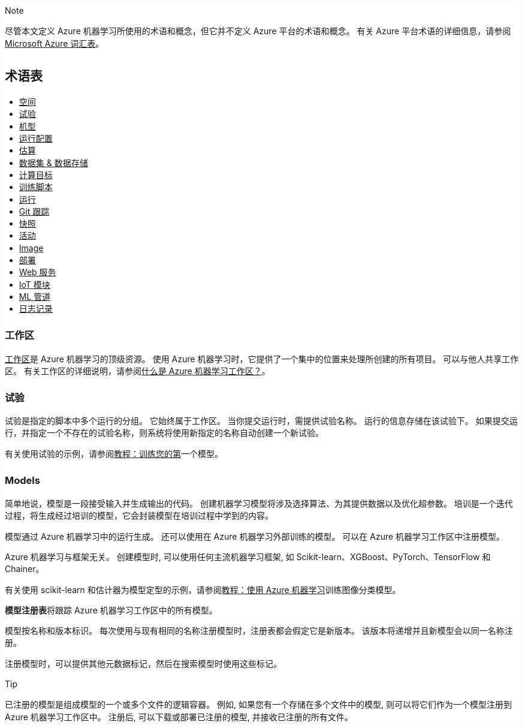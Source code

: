 > [!NOTE]
> 尽管本文定义 Azure 机器学习所使用的术语和概念，但它并不定义 Azure 平台的术语和概念。 有关 Azure 平台术语的详细信息，请参阅 [Microsoft Azure 词汇表](https://docs.microsoft.com/azure/azure-glossary-cloud-terminology)。

## <a name="glossary"></a>术语表

+ <a href="#workspaces">空间</a>
+ <a href="#experiments">试验</a>
+ <a href="#models">机型</a>
+ <a href="#run-configurations">运行配置</a>
+ [估算](#estimators)
+ <a href="#datasets-and-datastores">数据集 & 数据存储</a>
+ <a href="#compute-targets">计算目标</a>
+ <a href="#training-scripts">训练脚本</a>
+ <a href="#runs">运行</a>
+ <a href="#github-tracking-and-integration">Git 跟踪</a>
+ <a href="#snapshots">快照</a>
+ <a href="#activities">活动</a>
+ <a href="#images">Image</a>
+ <a href="#deployment">部署</a>
+ <a href="#web-service-deployments">Web 服务</a>
+ <a href="#iot-module-deployments">IoT 模块</a>
+ <a href="#ml-pipelines">ML 管道</a>
+ <a href="#logging">日志记录</a>

### <a name="workspaces"></a>工作区

[工作区](concept-workspace.md)是 Azure 机器学习的顶级资源。 使用 Azure 机器学习时，它提供了一个集中的位置来处理所创建的所有项目。 可以与他人共享工作区。 有关工作区的详细说明，请参阅[什么是 Azure 机器学习工作区？](concept-workspace.md)。

### <a name="experiments"></a>试验

试验是指定的脚本中多个运行的分组。 它始终属于工作区。 当你提交运行时，需提供试验名称。 运行的信息存储在该试验下。 如果提交运行，并指定一个不存在的试验名称，则系统将使用新指定的名称自动创建一个新试验。

有关使用试验的示例，请参阅[教程：训练您的第](tutorial-1st-experiment-sdk-train.md)一个模型。

### <a name="models"></a>Models

简单地说，模型是一段接受输入并生成输出的代码。 创建机器学习模型将涉及选择算法、为其提供数据以及优化超参数。 培训是一个迭代过程，将生成经过培训的模型，它会封装模型在培训过程中学到的内容。

模型通过 Azure 机器学习中的运行生成。 还可以使用在 Azure 机器学习外部训练的模型。 可以在 Azure 机器学习工作区中注册模型。

Azure 机器学习与框架无关。 创建模型时, 可以使用任何主流机器学习框架, 如 Scikit-learn、XGBoost、PyTorch、TensorFlow 和 Chainer。

有关使用 scikit-learn 和估计器为模型定型的示例，请参阅[教程：使用 Azure 机器学习](tutorial-train-models-with-aml.md)训练图像分类模型。

**模型注册表**将跟踪 Azure 机器学习工作区中的所有模型。

模型按名称和版本标识。 每次使用与现有相同的名称注册模型时，注册表都会假定它是新版本。 该版本将递增并且新模型会以同一名称注册。

注册模型时，可以提供其他元数据标记，然后在搜索模型时使用这些标记。

> [!TIP]
> 已注册的模型是组成模型的一个或多个文件的逻辑容器。 例如, 如果您有一个存储在多个文件中的模型, 则可以将它们作为一个模型注册到 Azure 机器学习工作区中。 注册后, 可以下载或部署已注册的模型, 并接收已注册的所有文件。

